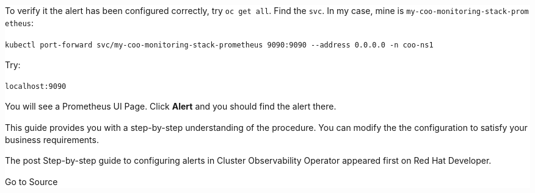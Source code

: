```plaintext
```

To verify it the alert has been configured correctly, try `oc get all`. Find the `svc`. In my case, mine is `my-coo-monitoring-stack-prometheus`:

```plaintext
kubectl port-forward svc/my-coo-monitoring-stack-prometheus 9090:9090 --address 0.0.0.0 -n coo-ns1 
```

Try:

```plaintext
localhost:9090
```

You will see a Prometheus UI Page. Click **Alert** and you should find the alert there. 

This guide provides you with a step-by-step understanding of the procedure. You can modify the the configuration to satisfy your business requirements.

The post Step-by-step guide to configuring alerts in Cluster Observability Operator appeared first on Red Hat Developer.  
  

Go to Source
